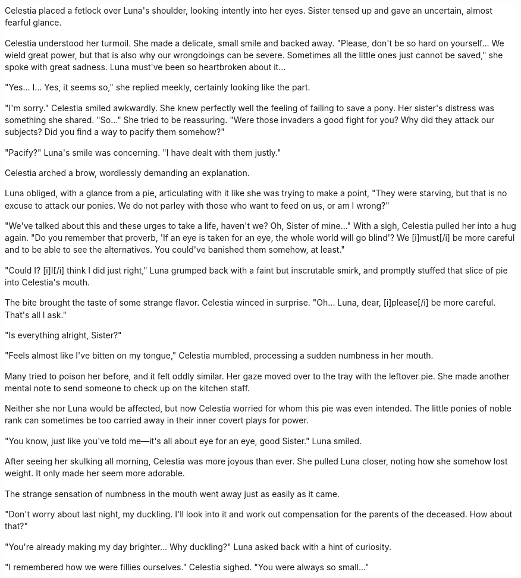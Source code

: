 Celestia placed a fetlock over Luna's shoulder, looking intently into her eyes. Sister tensed up and gave an uncertain, almost fearful glance.

Celestia understood her turmoil. She made a delicate, small smile and backed away. "Please, don't be so hard on yourself... We wield great power, but that is also why our wrongdoings can be severe. Sometimes all the little ones just cannot be saved," she spoke with great sadness. Luna must've been so heartbroken about it...

"Yes... I... Yes, it seems so," she replied meekly, certainly looking like the part.

"I'm sorry." Celestia smiled awkwardly. She knew perfectly well the feeling of failing to save a pony. Her sister's distress was something she shared. "So..." She tried to be reassuring. "Were those invaders a good fight for you? Why did they attack our subjects? Did you find a way to pacify them somehow?"

"Pacify?" Luna's smile was concerning. "I have dealt with them justly."

Celestia arched a brow, wordlessly demanding an explanation.

Luna obliged, with a glance from a pie, articulating with it like she was trying to make a point, "They were starving, but that is no excuse to attack our ponies. We do not parley with those who want to feed on us, or am I wrong?"

"We've talked about this and these urges to take a life, haven't we? Oh, Sister of mine..." With a sigh, Celestia pulled her into a hug again. "Do you remember that proverb, 'If an eye is taken for an eye, the whole world will go blind'? We [i]must[/i] be more careful and to be able to see the alternatives. You could've banished them somehow, at least."

"Could I? [i]I[/i] think I did just right," Luna grumped back with a faint but inscrutable smirk, and promptly stuffed that slice of pie into Celestia's mouth. 

The bite brought the taste of some strange flavor. Celestia winced in surprise. "Oh... Luna, dear, [i]please[/i] be more careful. That's all I ask."

"Is everything alright, Sister?"

"Feels almost like I've bitten on my tongue," Celestia mumbled, processing a sudden numbness in her mouth.

Many tried to poison her before, and it felt oddly similar. Her gaze moved over to the tray with the leftover pie. She made another mental note to send someone to check up on the kitchen staff. 

Neither she nor Luna would be affected, but now Celestia worried for whom this pie was even intended. The little ponies of noble rank can sometimes be too carried away in their inner covert plays for power.

"You know, just like you've told me—it's all about eye for an eye, good Sister." Luna smiled.

After seeing her skulking all morning, Celestia was more joyous than ever. She pulled Luna closer, noting how she somehow lost weight. It only made her seem more adorable.

The strange sensation of numbness in the mouth went away just as easily as it came.

"Don't worry about last night, my duckling. I'll look into it and work out compensation for the parents of the deceased. How about that?"

"You're already making my day brighter... Why duckling?" Luna asked back with a hint of curiosity.

"I remembered how we were fillies ourselves." Celestia sighed. "You were always so small..."
